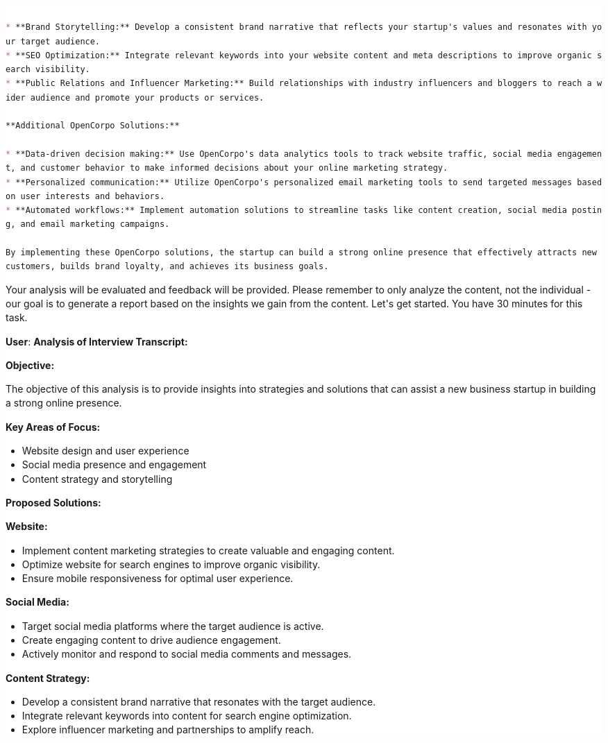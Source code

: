  ```md

* **Brand Storytelling:** Develop a consistent brand narrative that reflects your startup's values and resonates with your target audience. 
* **SEO Optimization:** Integrate relevant keywords into your website content and meta descriptions to improve organic search visibility. 
* **Public Relations and Influencer Marketing:** Build relationships with industry influencers and bloggers to reach a wider audience and promote your products or services.

**Additional OpenCorpo Solutions:**

* **Data-driven decision making:** Use OpenCorpo's data analytics tools to track website traffic, social media engagement, and customer behavior to make informed decisions about your online marketing strategy.
* **Personalized communication:** Utilize OpenCorpo's personalized email marketing tools to send targeted messages based on user interests and behaviors.
* **Automated workflows:** Implement automation solutions to streamline tasks like content creation, social media posting, and email marketing campaigns.

By implementing these OpenCorpo solutions, the startup can build a strong online presence that effectively attracts new customers, builds brand loyalty, and achieves its business goals. 
``` 


 Your analysis will be evaluated and feedback will be provided. Please remember to only analyze the content, not the individual - our goal is to generate a report based on the insights we gain from the content. Let's get started. You have 30 minutes for this task.

**User**: **Analysis of Interview Transcript:**

**Objective:**

The objective of this analysis is to provide insights into strategies and solutions that can assist a new business startup in building a strong online presence.

**Key Areas of Focus:**

* Website design and user experience
* Social media presence and engagement
* Content strategy and storytelling

**Proposed Solutions:**

**Website:**

* Implement content marketing strategies to create valuable and engaging content.
* Optimize website for search engines to improve organic visibility.
* Ensure mobile responsiveness for optimal user experience.

**Social Media:**

* Target social media platforms where the target audience is active.
* Create engaging content to drive audience engagement.
* Actively monitor and respond to social media comments and messages.

**Content Strategy:**

* Develop a consistent brand narrative that resonates with the target audience.
* Integrate relevant keywords into content for search engine optimization.
* Explore influencer marketing and partnerships to amplify reach.
